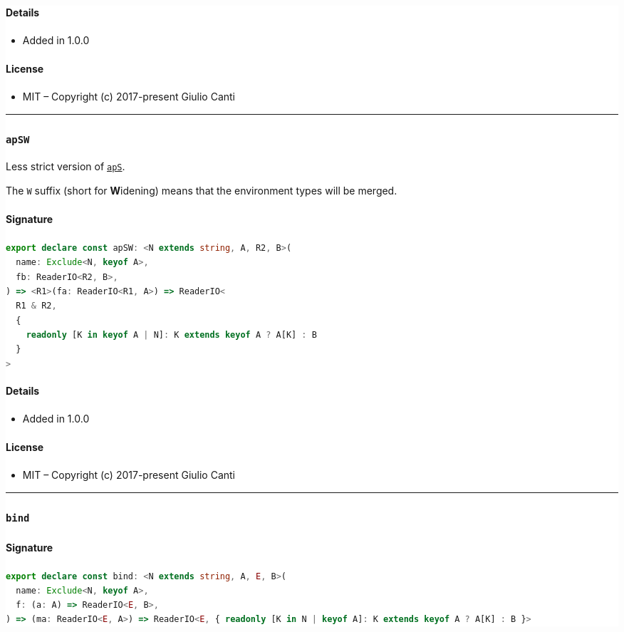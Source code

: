 #### Details

* Added in 1.0.0


#### License

* MIT – Copyright (c) 2017-present Giulio Canti

---


### `apSW`

Less strict version of [`apS`](#aps).


The `W` suffix (short for **W**idening) means that the environment types will be merged.




#### Signature

```typescript
export declare const apSW: <N extends string, A, R2, B>(
  name: Exclude<N, keyof A>,
  fb: ReaderIO<R2, B>,
) => <R1>(fa: ReaderIO<R1, A>) => ReaderIO<
  R1 & R2,
  {
    readonly [K in keyof A | N]: K extends keyof A ? A[K] : B
  }
>
```

#### Details

* Added in 1.0.0


#### License

* MIT – Copyright (c) 2017-present Giulio Canti

---


### `bind`




#### Signature

```typescript
export declare const bind: <N extends string, A, E, B>(
  name: Exclude<N, keyof A>,
  f: (a: A) => ReaderIO<E, B>,
) => (ma: ReaderIO<E, A>) => ReaderIO<E, { readonly [K in N | keyof A]: K extends keyof A ? A[K] : B }>
```
